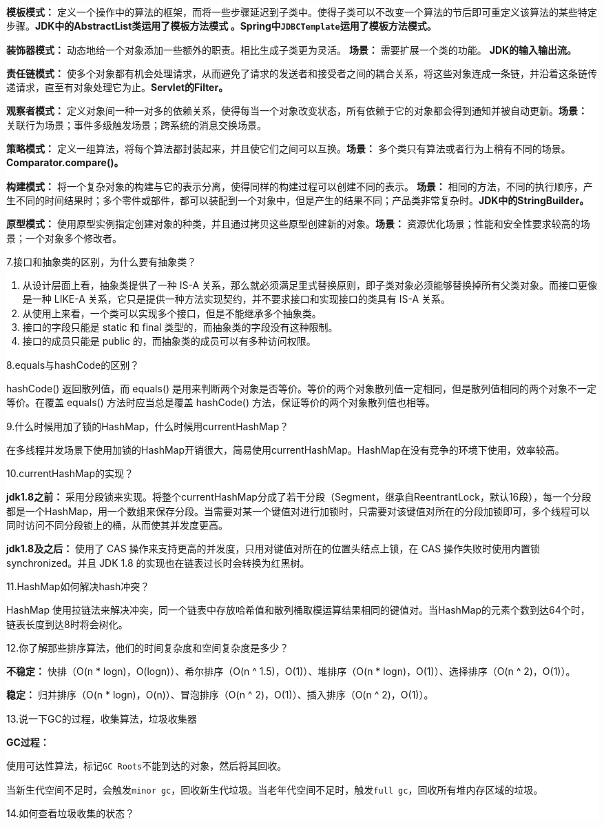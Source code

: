 **模板模式：** 定义一个操作中的算法的框架，而将一些步骤延迟到子类中。使得子类可以不改变一个算法的节后即可重定义该算法的某些特定步骤。**JDK中的AbstractList类运用了模板方法模式 。Spring中`JDBCTemplate`运用了模板方法模式。**

**装饰器模式：** 动态地给一个对象添加一些额外的职责。相比生成子类更为灵活。 **场景：** 需要扩展一个类的功能。 **JDK的输入输出流。**

**责任链模式：** 使多个对象都有机会处理请求，从而避免了请求的发送者和接受者之间的耦合关系，将这些对象连成一条链，并沿着这条链传递请求，直至有对象处理它为止。**Servlet的Filter。** 

**观察者模式：** 定义对象间一种一对多的依赖关系，使得每当一个对象改变状态，所有依赖于它的对象都会得到通知并被自动更新。**场景：** 关联行为场景；事件多级触发场景；跨系统的消息交换场景。

**策略模式：** 定义一组算法，将每个算法都封装起来，并且使它们之间可以互换。**场景：** 多个类只有算法或者行为上稍有不同的场景。**Comparator.compare()。** 

**构建模式：** 将一个复杂对象的构建与它的表示分离，使得同样的构建过程可以创建不同的表示。 **场景：** 相同的方法，不同的执行顺序，产生不同的时间结果时；多个零件或部件，都可以装配到一个对象中，但是产生的结果不同；产品类非常复杂时。**JDK中的StringBuilder。** 

**原型模式：** 使用原型实例指定创建对象的种类，并且通过拷贝这些原型创建新的对象。**场景：** 资源优化场景；性能和安全性要求较高的场景；一个对象多个修改者。



7.接口和抽象类的区别，为什么要有抽象类？

1.  从设计层面上看，抽象类提供了一种 IS-A 关系，那么就必须满足里式替换原则，即子类对象必须能够替换掉所有父类对象。而接口更像是一种 LIKE-A 关系，它只是提供一种方法实现契约，并不要求接口和实现接口的类具有 IS-A 关系。
2.  从使用上来看，一个类可以实现多个接口，但是不能继承多个抽象类。
3.  接口的字段只能是 static 和 final 类型的，而抽象类的字段没有这种限制。
4.  接口的成员只能是 public 的，而抽象类的成员可以有多种访问权限。

8.equals与hashCode的区别？

hashCode() 返回散列值，而 equals() 是用来判断两个对象是否等价。等价的两个对象散列值一定相同，但是散列值相同的两个对象不一定等价。在覆盖 equals() 方法时应当总是覆盖 hashCode() 方法，保证等价的两个对象散列值也相等。

9.什么时候用加了锁的HashMap，什么时候用currentHashMap？

在多线程并发场景下使用加锁的HashMap开销很大，简易使用currentHashMap。HashMap在没有竞争的环境下使用，效率较高。

10.currentHashMap的实现？

**jdk1.8之前：** 采用分段锁来实现。将整个currentHashMap分成了若干分段（Segment，继承自ReentrantLock，默认16段），每一个分段都是一个HashMap，用一个数组来保存分段。当需要对某一个键值对进行加锁时，只需要对该键值对所在的分段加锁即可，多个线程可以同时访问不同分段锁上的桶，从而使其并发度更高。

**jdk1.8及之后：** 使用了 CAS 操作来支持更高的并发度，只用对键值对所在的位置头结点上锁，在 CAS 操作失败时使用内置锁 synchronized。并且 JDK 1.8 的实现也在链表过长时会转换为红黑树。

11.HashMap如何解决hash冲突？

HashMap 使用拉链法来解决冲突，同一个链表中存放哈希值和散列桶取模运算结果相同的键值对。当HashMap的元素个数到达64个时，链表长度到达8时将会树化。

12.你了解那些排序算法，他们的时间复杂度和空间复杂度是多少？

**不稳定：** 快排（O(n * logn)，O(logn)）、希尔排序（O(n ^ 1.5)，O(1)）、堆排序（O(n * logn)，O(1)）、选择排序（O(n ^ 2)，O(1)）。

**稳定：** 归并排序（O(n * logn)，O(n)）、冒泡排序（O(n ^ 2)，O(1)）、插入排序（O(n ^ 2)，O(1)）。

13.说一下GC的过程，收集算法，垃圾收集器

**GC过程：** 

使用可达性算法，标记`GC Roots`不能到达的对象，然后将其回收。

当新生代空间不足时，会触发`minor gc`，回收新生代垃圾。当老年代空间不足时，触发`full gc`，回收所有堆内存区域的垃圾。

14.如何查看垃圾收集的状态？
